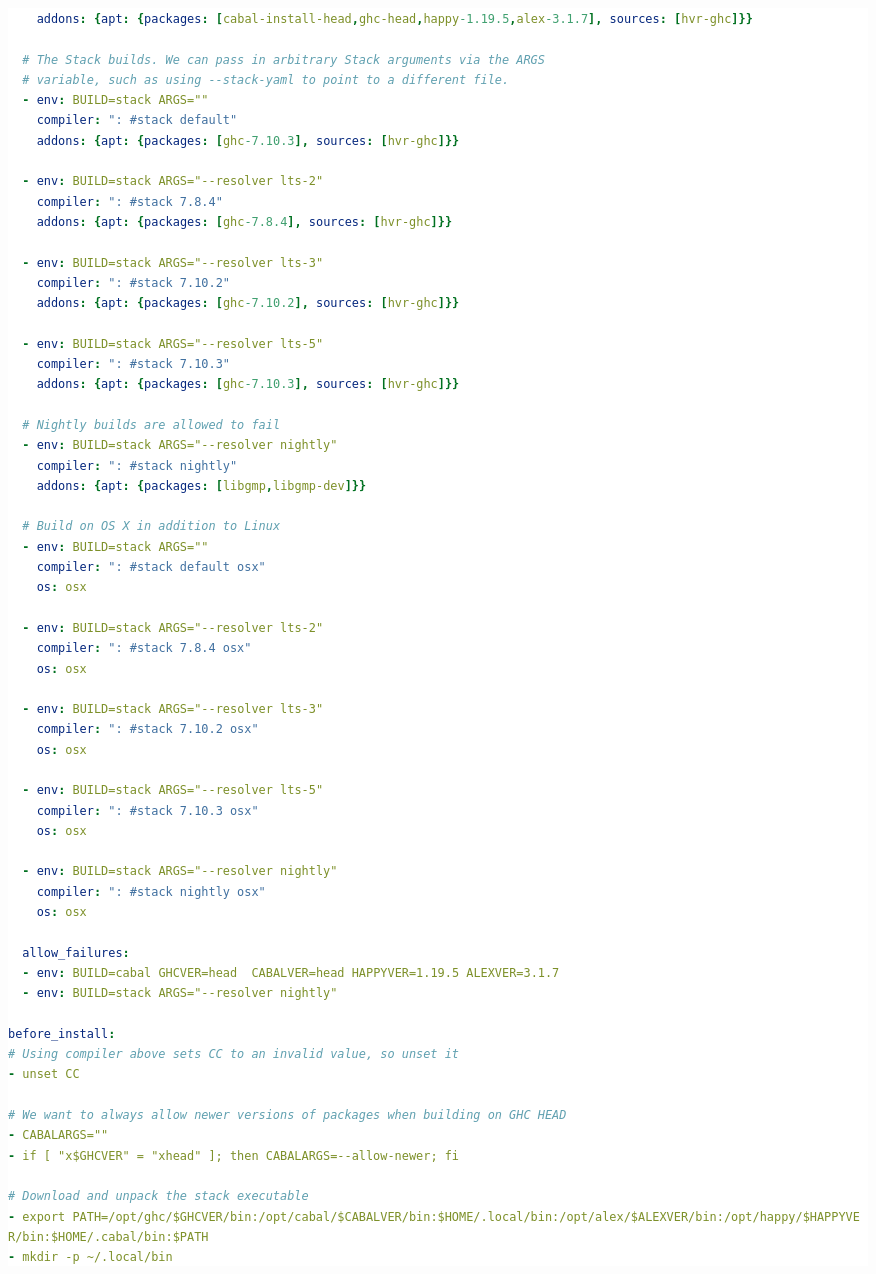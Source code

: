 ```yaml
    addons: {apt: {packages: [cabal-install-head,ghc-head,happy-1.19.5,alex-3.1.7], sources: [hvr-ghc]}}

  # The Stack builds. We can pass in arbitrary Stack arguments via the ARGS
  # variable, such as using --stack-yaml to point to a different file.
  - env: BUILD=stack ARGS=""
    compiler: ": #stack default"
    addons: {apt: {packages: [ghc-7.10.3], sources: [hvr-ghc]}}

  - env: BUILD=stack ARGS="--resolver lts-2"
    compiler: ": #stack 7.8.4"
    addons: {apt: {packages: [ghc-7.8.4], sources: [hvr-ghc]}}

  - env: BUILD=stack ARGS="--resolver lts-3"
    compiler: ": #stack 7.10.2"
    addons: {apt: {packages: [ghc-7.10.2], sources: [hvr-ghc]}}

  - env: BUILD=stack ARGS="--resolver lts-5"
    compiler: ": #stack 7.10.3"
    addons: {apt: {packages: [ghc-7.10.3], sources: [hvr-ghc]}}

  # Nightly builds are allowed to fail
  - env: BUILD=stack ARGS="--resolver nightly"
    compiler: ": #stack nightly"
    addons: {apt: {packages: [libgmp,libgmp-dev]}}

  # Build on OS X in addition to Linux
  - env: BUILD=stack ARGS=""
    compiler: ": #stack default osx"
    os: osx

  - env: BUILD=stack ARGS="--resolver lts-2"
    compiler: ": #stack 7.8.4 osx"
    os: osx

  - env: BUILD=stack ARGS="--resolver lts-3"
    compiler: ": #stack 7.10.2 osx"
    os: osx

  - env: BUILD=stack ARGS="--resolver lts-5"
    compiler: ": #stack 7.10.3 osx"
    os: osx

  - env: BUILD=stack ARGS="--resolver nightly"
    compiler: ": #stack nightly osx"
    os: osx

  allow_failures:
  - env: BUILD=cabal GHCVER=head  CABALVER=head HAPPYVER=1.19.5 ALEXVER=3.1.7
  - env: BUILD=stack ARGS="--resolver nightly"

before_install:
# Using compiler above sets CC to an invalid value, so unset it
- unset CC

# We want to always allow newer versions of packages when building on GHC HEAD
- CABALARGS=""
- if [ "x$GHCVER" = "xhead" ]; then CABALARGS=--allow-newer; fi

# Download and unpack the stack executable
- export PATH=/opt/ghc/$GHCVER/bin:/opt/cabal/$CABALVER/bin:$HOME/.local/bin:/opt/alex/$ALEXVER/bin:/opt/happy/$HAPPYVER/bin:$HOME/.cabal/bin:$PATH
- mkdir -p ~/.local/bin
```